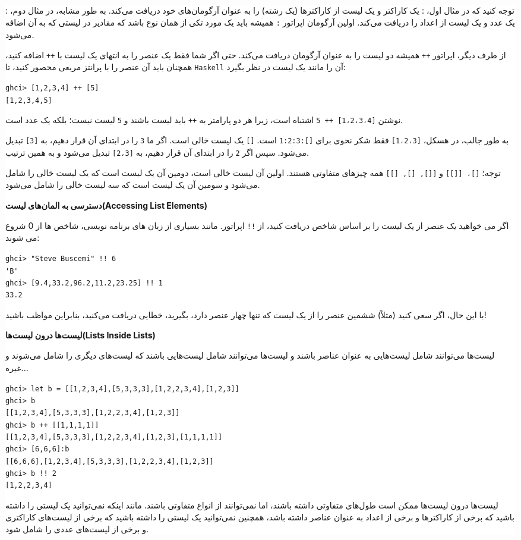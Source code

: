 توجه کنید که در مثال اول، : یک کاراکتر و یک لیست از کاراکترها (یک رشته) را به عنوان آرگومان‌های خود دریافت می‌کند. به طور مشابه، در مثال دوم، : یک عدد و یک لیست از اعداد را دریافت می‌کند. اولین آرگومان اپراتور `:` همیشه باید یک مورد تکی از همان نوع باشد که مقادیر در لیستی که به آن اضافه می‌شود.

از طرف دیگر، اپراتور `++` همیشه دو لیست را به عنوان آرگومان دریافت می‌کند. حتی اگر شما فقط یک عنصر را به انتهای یک لیست با `++` اضافه کنید، همچنان باید آن عنصر را با پرانتز مربعی محصور کنید، تا `Haskell` آن را مانند یک لیست در نظر بگیرد:

```
ghci> [1,2,3,4] ++ [5]
[1,2,3,4,5]
```

نوشتن `[1،2،3،4] ++ 5` اشتباه است، زیرا هر دو پارامتر به `++` باید لیست باشند و `5` لیست نیست؛ بلکه یک عدد است.

به طور جالب، در هسکل، `[1،2،3]` فقط شکر نحوی برای `[]:1:2:3` است. `[]` یک لیست خالی است. اگر ما `3` را در ابتدای آن قرار دهیم، به `[3]` تبدیل می‌شود. سپس اگر `2` را در ابتدای آن قرار دهیم، به `[2،3]` تبدیل می‌شود و به همین ترتیب.

توجه؛ `[]، [[]]` و `[[], [], []]` همه چیزهای متفاوتی هستند. اولین آن لیست خالی است، دومین آن یک لیست است که یک لیست خالی را شامل می‌شود و سومین آن یک لیست است که سه لیست خالی را شامل می‌شود.


**دسترسی به المان‌های لیست(Accessing List Elements)**

اگر می خواهید یک عنصر از یک لیست را بر اساس شاخص دریافت کنید، از `!!` اپراتور. مانند بسیاری از زبان های برنامه نویسی، شاخص ها از 0 شروع می شوند:

```
ghci> "Steve Buscemi" !! 6
'B'
ghci> [9.4,33.2,96.2,11.2,23.25] !! 1
33.2
```

با این حال، اگر سعی کنید (مثلاً) ششمین عنصر را از یک لیست که تنها چهار عنصر دارد، بگیرید، خطایی دریافت می‌کنید، بنابراین مواظب باشید!


**لیست‌ها درون لیست‌ها(Lists Inside Lists)**

لیست‌ها می‌توانند شامل لیست‌هایی به عنوان عناصر باشند و لیست‌ها می‌توانند شامل لیست‌هایی باشند که لیست‌های دیگری را شامل می‌شوند و غیره... 

```
ghci> let b = [[1,2,3,4],[5,3,3,3],[1,2,2,3,4],[1,2,3]]
ghci> b
[[1,2,3,4],[5,3,3,3],[1,2,2,3,4],[1,2,3]]
ghci> b ++ [[1,1,1,1]]
[[1,2,3,4],[5,3,3,3],[1,2,2,3,4],[1,2,3],[1,1,1,1]]
ghci> [6,6,6]:b
[[6,6,6],[1,2,3,4],[5,3,3,3],[1,2,2,3,4],[1,2,3]]
ghci> b !! 2
[1,2,2,3,4]
```

لیست‌ها درون لیست‌ها ممکن است طول‌های متفاوتی داشته باشند، اما نمی‌توانند از انواع متفاوتی باشند. مانند اینکه نمی‌توانید یک لیستی را داشته باشید که برخی از کاراکترها و برخی از اعداد به عنوان عناصر داشته باشد، همچنین نمی‌توانید یک لیستی را داشته باشید که برخی از لیست‌های کاراکتری و برخی از لیست‌های عددی را شامل شود.

